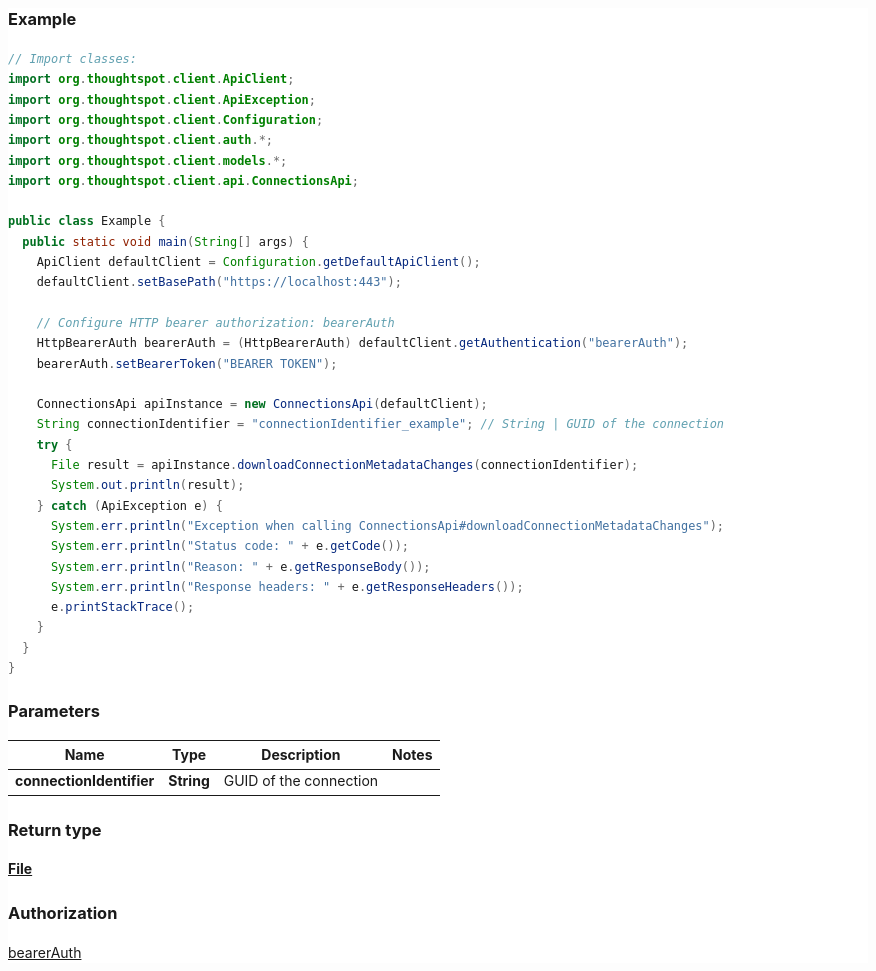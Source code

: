 ### Example
```java
// Import classes:
import org.thoughtspot.client.ApiClient;
import org.thoughtspot.client.ApiException;
import org.thoughtspot.client.Configuration;
import org.thoughtspot.client.auth.*;
import org.thoughtspot.client.models.*;
import org.thoughtspot.client.api.ConnectionsApi;

public class Example {
  public static void main(String[] args) {
    ApiClient defaultClient = Configuration.getDefaultApiClient();
    defaultClient.setBasePath("https://localhost:443");
    
    // Configure HTTP bearer authorization: bearerAuth
    HttpBearerAuth bearerAuth = (HttpBearerAuth) defaultClient.getAuthentication("bearerAuth");
    bearerAuth.setBearerToken("BEARER TOKEN");

    ConnectionsApi apiInstance = new ConnectionsApi(defaultClient);
    String connectionIdentifier = "connectionIdentifier_example"; // String | GUID of the connection
    try {
      File result = apiInstance.downloadConnectionMetadataChanges(connectionIdentifier);
      System.out.println(result);
    } catch (ApiException e) {
      System.err.println("Exception when calling ConnectionsApi#downloadConnectionMetadataChanges");
      System.err.println("Status code: " + e.getCode());
      System.err.println("Reason: " + e.getResponseBody());
      System.err.println("Response headers: " + e.getResponseHeaders());
      e.printStackTrace();
    }
  }
}
```

### Parameters

| Name | Type | Description  | Notes |
|------------- | ------------- | ------------- | -------------|
| **connectionIdentifier** | **String**| GUID of the connection | |

### Return type

[**File**](File.md)

### Authorization

[bearerAuth](../README.md#bearerAuth)
